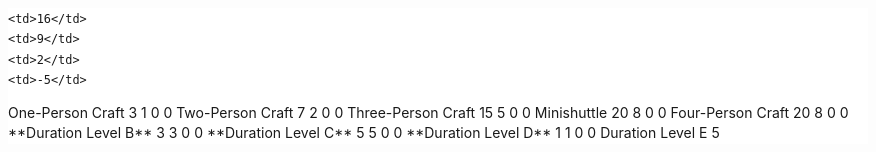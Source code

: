     <td>16</td>
    <td>9</td>
    <td>2</td>
    <td>-5</td>
  </tr>
  <tr>
    <td>One-Person Craft</td>
    <td>3</td>
    <td>1</td>
    <td>0</td>
    <td>0</td>
  </tr>
  <tr>
    <td>Two-Person Craft</td>
    <td>7</td>
    <td>2</td>
    <td>0</td>
    <td>0</td>
  </tr>
  <tr>
    <td>Three-Person Craft</td>
    <td>15</td>
    <td>5</td>
    <td>0</td>
    <td>0</td>
  </tr>
  <tr>
    <td>Minishuttle</td>
    <td>20</td>
    <td>8</td>
    <td>0</td>
    <td>0</td>
  </tr>
  <tr>
    <td>Four-Person Craft</td>
    <td>20</td>
    <td>8</td>
    <td>0</td>
    <td>0</td>
  </tr>
  <tr>
    <td>**Duration Level B** </td>
    <td>3</td>
    <td>3</td>
    <td>0</td>
    <td>0</td>
  </tr>
  <tr>
    <td>**Duration Level C**</td>
    <td>5</td>
    <td>5</td>
    <td>0</td>
    <td>0</td>
  </tr>
  <tr>
    <td>**Duration Level D**</td>
    <td>1</td>
    <td>1</td>
    <td>0</td>
    <td>0</td>
  </tr>
  <tr>
    <td>Duration Level E</td>
    <td>5</td>